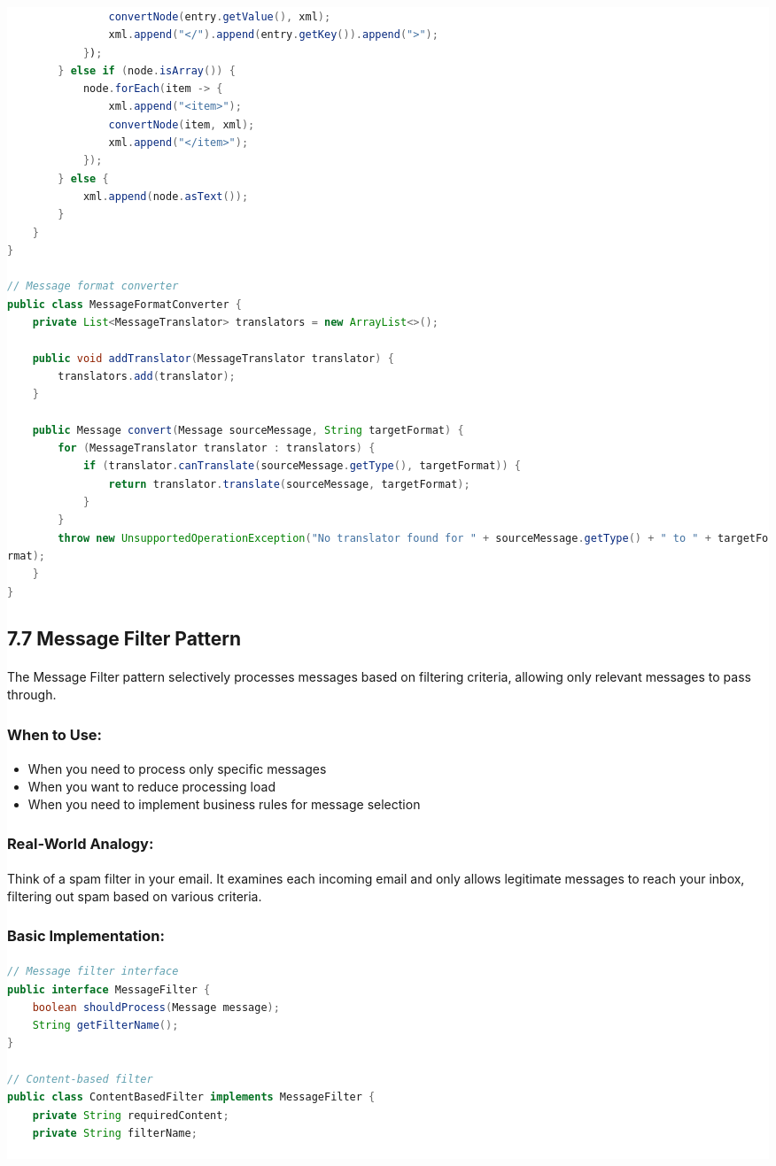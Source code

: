 ```java
                convertNode(entry.getValue(), xml);
                xml.append("</").append(entry.getKey()).append(">");
            });
        } else if (node.isArray()) {
            node.forEach(item -> {
                xml.append("<item>");
                convertNode(item, xml);
                xml.append("</item>");
            });
        } else {
            xml.append(node.asText());
        }
    }
}

// Message format converter
public class MessageFormatConverter {
    private List<MessageTranslator> translators = new ArrayList<>();
    
    public void addTranslator(MessageTranslator translator) {
        translators.add(translator);
    }
    
    public Message convert(Message sourceMessage, String targetFormat) {
        for (MessageTranslator translator : translators) {
            if (translator.canTranslate(sourceMessage.getType(), targetFormat)) {
                return translator.translate(sourceMessage, targetFormat);
            }
        }
        throw new UnsupportedOperationException("No translator found for " + sourceMessage.getType() + " to " + targetFormat);
    }
}
```

## 7.7 Message Filter Pattern

The Message Filter pattern selectively processes messages based on filtering criteria, allowing only relevant messages to pass through.

### When to Use:
- When you need to process only specific messages
- When you want to reduce processing load
- When you need to implement business rules for message selection

### Real-World Analogy:
Think of a spam filter in your email. It examines each incoming email and only allows legitimate messages to reach your inbox, filtering out spam based on various criteria.

### Basic Implementation:
```java
// Message filter interface
public interface MessageFilter {
    boolean shouldProcess(Message message);
    String getFilterName();
}

// Content-based filter
public class ContentBasedFilter implements MessageFilter {
    private String requiredContent;
    private String filterName;
    
```